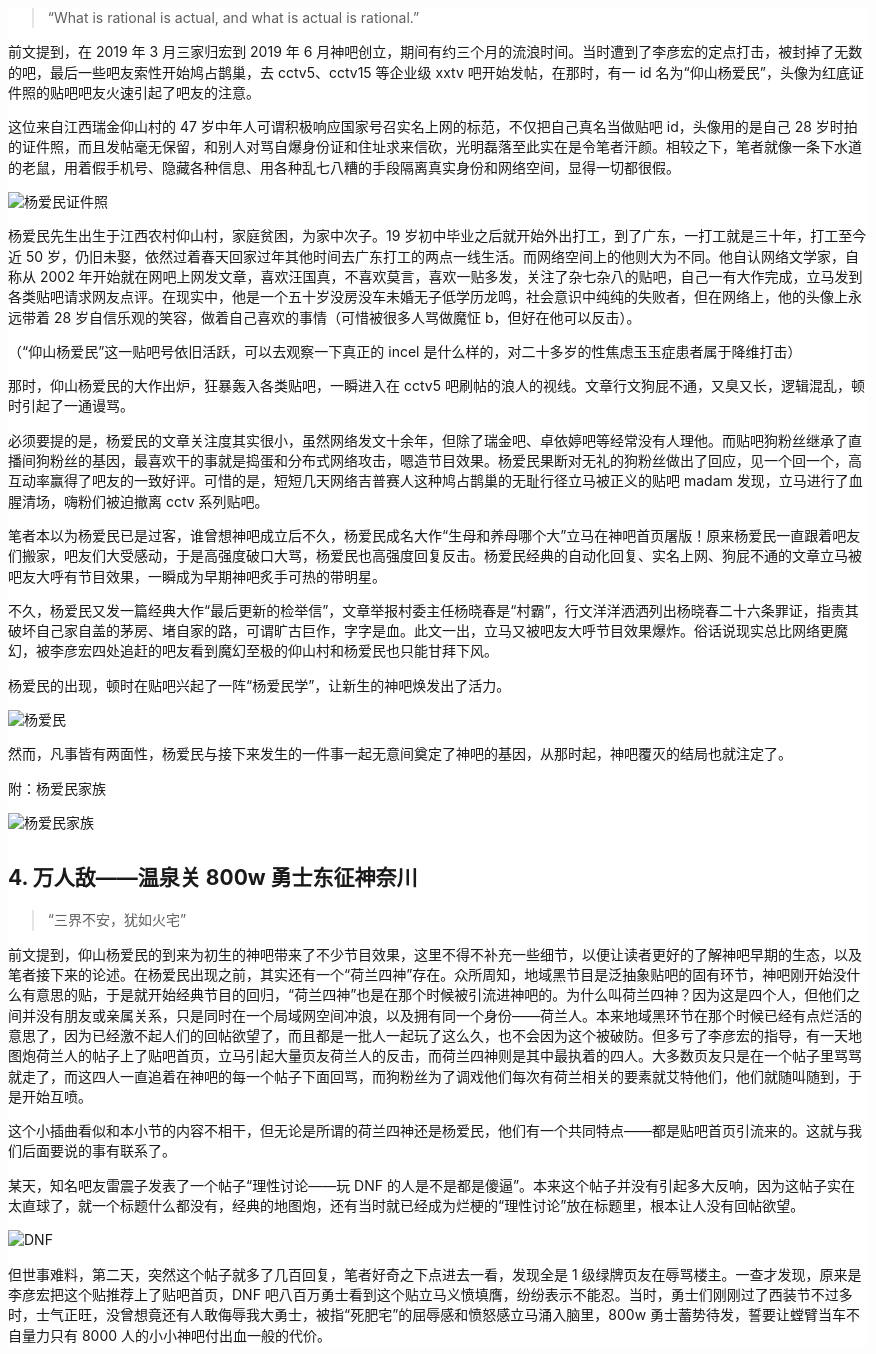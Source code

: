 > “What is rational is actual, and what is actual is rational.”

前文提到，在 2019 年 3 月三家归宏到 2019 年 6 月神吧创立，期间有约三个月的流浪时间。当时遭到了李彦宏的定点打击，被封掉了无数的吧，最后一些吧友索性开始鸠占鹊巢，去 cctv5、cctv15 等企业级 xxtv 吧开始发帖，在那时，有一 id 名为“仰山杨爱民”，头像为红底证件照的贴吧吧友火速引起了吧友的注意。

这位来自江西瑞金仰山村的 47 岁中年人可谓积极响应国家号召实名上网的标范，不仅把自己真名当做贴吧 id，头像用的是自己 28 岁时拍的证件照，而且发帖毫无保留，和别人对骂自爆身份证和住址求来信砍，光明磊落至此实在是令笔者汗颜。相较之下，笔者就像一条下水道的老鼠，用着假手机号、隐藏各种信息、用各种乱七八糟的手段隔离真实身份和网络空间，显得一切都很假。

![杨爱民证件照](./img/杨爱民证件照.jpg)

杨爱民先生出生于江西农村仰山村，家庭贫困，为家中次子。19 岁初中毕业之后就开始外出打工，到了广东，一打工就是三十年，打工至今近 50 岁，仍旧未娶，依然过着春天回家过年其他时间去广东打工的两点一线生活。而网络空间上的他则大为不同。他自认网络文学家，自称从 2002 年开始就在网吧上网发文章，喜欢汪国真，不喜欢莫言，喜欢一贴多发，关注了杂七杂八的贴吧，自己一有大作完成，立马发到各类贴吧请求网友点评。在现实中，他是一个五十岁没房没车未婚无子低学历龙鸣，社会意识中纯纯的失败者，但在网络上，他的头像上永远带着 28 岁自信乐观的笑容，做着自己喜欢的事情（可惜被很多人骂做魔怔 b，但好在他可以反击）。

（“仰山杨爱民”这一贴吧号依旧活跃，可以去观察一下真正的 incel 是什么样的，对二十多岁的性焦虑玉玉症患者属于降维打击）

那时，仰山杨爱民的大作出炉，狂暴轰入各类贴吧，一瞬进入在 cctv5 吧刷帖的浪人的视线。文章行文狗屁不通，又臭又长，逻辑混乱，顿时引起了一通谩骂。

必须要提的是，杨爱民的文章关注度其实很小，虽然网络发文十余年，但除了瑞金吧、卓依婷吧等经常没有人理他。而贴吧狗粉丝继承了直播间狗粉丝的基因，最喜欢干的事就是捣蛋和分布式网络攻击，嗯造节目效果。杨爱民果断对无礼的狗粉丝做出了回应，见一个回一个，高互动率赢得了吧友的一致好评。可惜的是，短短几天网络吉普赛人这种鸠占鹊巢的无耻行径立马被正义的贴吧 madam 发现，立马进行了血腥清场，嗨粉们被迫撤离 cctv 系列贴吧。

笔者本以为杨爱民已是过客，谁曾想神吧成立后不久，杨爱民成名大作“生母和养母哪个大”立马在神吧首页屠版！原来杨爱民一直跟着吧友们搬家，吧友们大受感动，于是高强度破口大骂，杨爱民也高强度回复反击。杨爱民经典的自动化回复、实名上网、狗屁不通的文章立马被吧友大呼有节目效果，一瞬成为早期神吧炙手可热的带明星。

不久，杨爱民又发一篇经典大作“最后更新的检举信”，文章举报村委主任杨晓春是“村霸”，行文洋洋洒洒列出杨晓春二十六条罪证，指责其破坏自己家自盖的茅房、堵自家的路，可谓旷古巨作，字字是血。此文一出，立马又被吧友大呼节目效果爆炸。俗话说现实总比网络更魔幻，被李彦宏四处追赶的吧友看到魔幻至极的仰山村和杨爱民也只能甘拜下风。

杨爱民的出现，顿时在贴吧兴起了一阵“杨爱民学”，让新生的神吧焕发出了活力。

![杨爱民](./img/杨爱民.jpg)

然而，凡事皆有两面性，杨爱民与接下来发生的一件事一起无意间奠定了神吧的基因，从那时起，神吧覆灭的结局也就注定了。

附：杨爱民家族

![杨爱民家族](./img/杨爱民家族.jpg)

## 4. 万人敌——温泉关 800w 勇士东征神奈川

> “三界不安，犹如火宅”

前文提到，仰山杨爱民的到来为初生的神吧带来了不少节目效果，这里不得不补充一些细节，以便让读者更好的了解神吧早期的生态，以及笔者接下来的论述。在杨爱民出现之前，其实还有一个“荷兰四神”存在。众所周知，地域黑节目是泛抽象贴吧的固有环节，神吧刚开始没什么有意思的贴，于是就开始经典节目的回归，“荷兰四神”也是在那个时候被引流进神吧的。为什么叫荷兰四神？因为这是四个人，但他们之间并没有朋友或亲属关系，只是同时在一个局域网空间冲浪，以及拥有同一个身份——荷兰人。本来地域黑环节在那个时候已经有点烂活的意思了，因为已经激不起人们的回帖欲望了，而且都是一批人一起玩了这么久，也不会因为这个被破防。但多亏了李彦宏的指导，有一天地图炮荷兰人的帖子上了贴吧首页，立马引起大量页友荷兰人的反击，而荷兰四神则是其中最执着的四人。大多数页友只是在一个帖子里骂骂就走了，而这四人一直追着在神吧的每一个帖子下面回骂，而狗粉丝为了调戏他们每次有荷兰相关的要素就艾特他们，他们就随叫随到，于是开始互喷。

这个小插曲看似和本小节的内容不相干，但无论是所谓的荷兰四神还是杨爱民，他们有一个共同特点——都是贴吧首页引流来的。这就与我们后面要说的事有联系了。

某天，知名吧友雷震子发表了一个帖子“理性讨论——玩 DNF 的人是不是都是傻逼”。本来这个帖子并没有引起多大反响，因为这帖子实在太直球了，就一个标题什么都没有，经典的地图炮，还有当时就已经成为烂梗的“理性讨论”放在标题里，根本让人没有回帖欲望。

![DNF](./img/DNF.jpg)

但世事难料，第二天，突然这个帖子就多了几百回复，笔者好奇之下点进去一看，发现全是 1 级绿牌页友在辱骂楼主。一查才发现，原来是李彦宏把这个贴推荐上了贴吧首页，DNF 吧八百万勇士看到这个贴立马义愤填膺，纷纷表示不能忍。当时，勇士们刚刚过了西装节不过多时，士气正旺，没曾想竟还有人敢侮辱我大勇士，被指“死肥宅”的屈辱感和愤怒感立马涌入脑里，800w 勇士蓄势待发，誓要让螳臂当车不自量力只有 8000 人的小小神吧付出血一般的代价。

